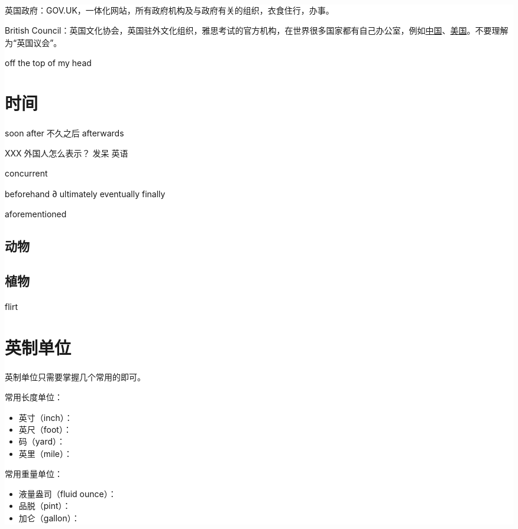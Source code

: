 


英国政府：GOV.UK，一体化网站，所有政府机构及与政府有关的组织，衣食住行，办事。

British Council：英国文化协会，英国驻外文化组织，雅思考试的官方机构，在世界很多国家都有自己办公室，例如[中国](https://www.britishcouncil.cn)、[美国](www.britishcouncil.us)。不要理解为“英国议会”。



off the top of my head


# 时间

soon after 不久之后
afterwards 

XXX 外国人怎么表示？
发呆 英语

concurrent

beforehand
∂
ultimately
eventually
finally

aforementioned


## 动物


## 植物


flirt






# 英制单位

英制单位只需要掌握几个常用的即可。

常用长度单位：

- 英寸（inch）：
- 英尺（foot）：
- 码（yard）：
- 英里（mile）：

常用重量单位：

- 液量盎司（fluid ounce）：
- 品脱（pint）：
- 加仑（gallon）：
